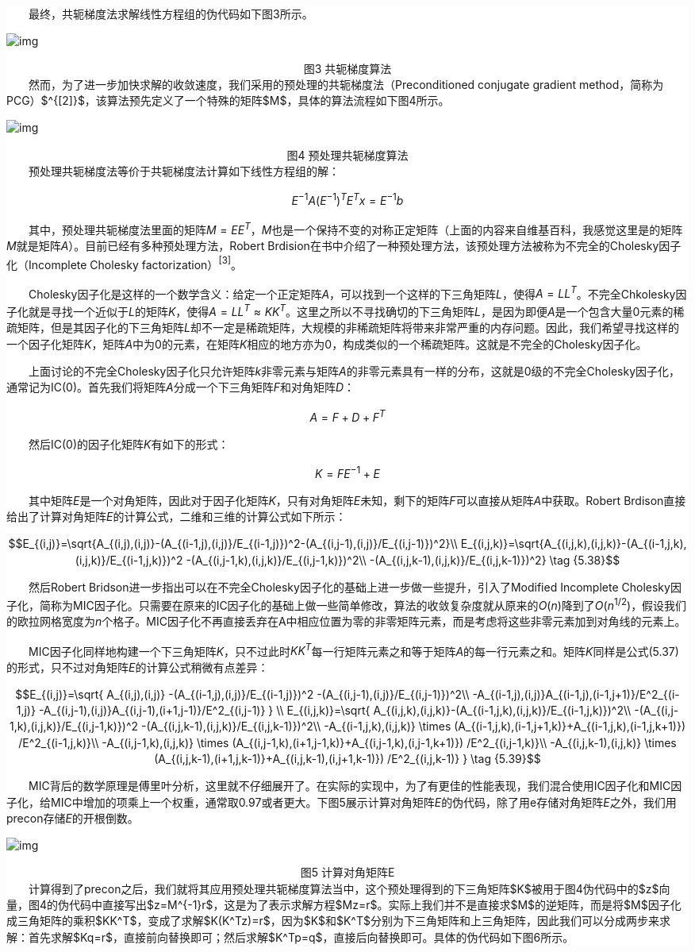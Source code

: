   最终，共轭梯度法求解线性方程组的伪代码如下图3所示。

![img](https://objectstorage.ap-osaka-1.oraclecloud.com/n/ax0kqy8quzyr/b/bucket-blog/o/2022/04/a9200c4550a377a423be27b5c3f5a89d.svg)
<center>图3 共轭梯度算法</center> 
  然而，为了进一步加快求解的收敛速度，我们采用的预处理的共轭梯度法（Preconditioned conjugate gradient method，简称为PCG）$^{[2]}$，该算法预先定义了一个特殊的矩阵$M$，具体的算法流程如下图4所示。

![img](https://objectstorage.ap-osaka-1.oraclecloud.com/n/ax0kqy8quzyr/b/bucket-blog/o/2022/04/b254aa49a55d7d0c1d10201506c19671.png)
<center>图4 预处理共轭梯度算法</center>
  预处理共轭梯度法等价于共轭梯度法计算如下线性方程组的解：

$$E^{-1}A(E^{-1})^TE^Tx=E^{-1}b \tag {5.35}$$

  其中，预处理共轭梯度法里面的矩阵$M=EE^T$，$M$也是一个保持不变的对称正定矩阵（上面的内容来自维基百科，我感觉这里是的矩阵$M$就是矩阵$A$）。目前已经有多种预处理方法，Robert Brdision在书中介绍了一种预处理方法，该预处理方法被称为不完全的Cholesky因子化（Incomplete Cholesky factorization）$^{[3]}$。

  Cholesky因子化是这样的一个数学含义：给定一个正定矩阵$A$，可以找到一个这样的下三角矩阵$L$，使得$A=LL^T$。不完全Chkolesky因子化就是寻找一个近似于$L$的矩阵$K$，使得$A=LL^T\approx KK^T$。这里之所以不寻找确切的下三角矩阵$L$，是因为即便$A$是一个包含大量0元素的稀疏矩阵，但是其因子化的下三角矩阵$L$却不一定是稀疏矩阵，大规模的非稀疏矩阵将带来非常严重的内存问题。因此，我们希望寻找这样的一个因子化矩阵$K$，矩阵$A$中为0的元素，在矩阵$K$相应的地方亦为0，构成类似的一个稀疏矩阵。这就是不完全的Cholesky因子化。

  上面讨论的不完全Cholesky因子化只允许矩阵$k$非零元素与矩阵$A$的非零元素具有一样的分布，这就是0级的不完全Cholesky因子化，通常记为IC(0)。首先我们将矩阵$A$分成一个下三角矩阵$F$和对角矩阵$D$：

$$A=F+D+F^T \tag {5.36}$$

  然后IC(0)的因子化矩阵$K$有如下的形式：

$$ K=FE^{-1}+E \tag {5.37} $$

  其中矩阵$E$是一个对角矩阵，因此对于因子化矩阵$K$，只有对角矩阵$E$未知，剩下的矩阵$F$可以直接从矩阵$A$中获取。Robert Brdison直接给出了计算对角矩阵$E$的计算公式，二维和三维的计算公式如下所示：

$$E_{(i,j)}=\sqrt{A_{(i,j),(i,j)}-(A_{(i-1,j),(i,j)}/E_{(i-1,j)})^2-(A_{(i,j-1),(i,j)}/E_{(i,j-1)})^2}\\ E_{(i,j,k)}=\sqrt{A_{(i,j,k),(i,j,k)}-(A_{(i-1,j,k),(i,j,k)}/E_{(i-1,j,k)})^2 -(A_{(i,j-1,k),(i,j,k)}/E_{(i,j-1,k)})^2\\ -(A_{(i,j,k-1),(i,j,k)}/E_{(i,j,k-1)})^2} \tag {5.38}$$

  然后Robert Bridson进一步指出可以在不完全Cholesky因子化的基础上进一步做一些提升，引入了Modified Incomplete Cholesky因子化，简称为MIC因子化。只需要在原来的IC因子化的基础上做一些简单修改，算法的收敛复杂度就从原来的$O(n)$降到了$O(n^{1/2})$，假设我们的欧拉网格宽度为$n$个格子。MIC因子化不再直接丢弃在A中相应位置为零的非零矩阵元素，而是考虑将这些非零元素加到对角线的元素上。

  MIC因子化同样地构建一个下三角矩阵$K$，只不过此时$KK^T$每一行矩阵元素之和等于矩阵$A$的每一行元素之和。矩阵$K$同样是公式$(5.37)$的形式，只不过对角矩阵$E$的计算公式稍微有点差异：

$$E_{(i,j)}=\sqrt{ A_{(i,j),(i,j)} -(A_{(i-1,j),(i,j)}/E_{(i-1,j)})^2 -(A_{(i,j-1),(i,j)}/E_{(i,j-1)})^2\\ -A_{(i-1,j),(i,j)}A_{(i-1,j),(i-1,j+1)}/E^2_{(i-1,j)} -A_{(i,j-1),(i,j)}A_{(i,j-1),(i+1,j-1)}/E^2_{(i,j-1)} } \\ E_{(i,j,k)}=\sqrt{ A_{(i,j,k),(i,j,k)}-(A_{(i-1,j,k),(i,j,k)}/E_{(i-1,j,k)})^2\\ -(A_{(i,j-1,k),(i,j,k)}/E_{(i,j-1,k)})^2 -(A_{(i,j,k-1),(i,j,k)}/E_{(i,j,k-1)})^2\\ -A_{(i-1,j,k),(i,j,k)} \times  (A_{(i-1,j,k),(i-1,j+1,k)}+A_{(i-1,j,k),(i-1,j,k+1)}) /E^2_{(i-1,j,k)}\\ -A_{(i,j-1,k),(i,j,k)} \times  (A_{(i,j-1,k),(i+1,j-1,k)}+A_{(i,j-1,k),(i,j-1,k+1)}) /E^2_{(i,j-1,k)}\\ -A_{(i,j,k-1),(i,j,k)} \times  (A_{(i,j,k-1),(i+1,j,k-1)}+A_{(i,j,k-1),(i,j+1,k-1)}) /E^2_{(i,j,k-1)} } \tag {5.39}$$

  MIC背后的数学原理是傅里叶分析，这里就不仔细展开了。在实际的实现中，为了有更佳的性能表现，我们混合使用IC因子化和MIC因子化，给MIC中增加的项乘上一个权重，通常取$0.97$或者更大。下图5展示计算对角矩阵$E$的伪代码，除了用e存储对角矩阵$E$之外，我们用precon存储$E$的开根倒数。

![img](https://objectstorage.ap-osaka-1.oraclecloud.com/n/ax0kqy8quzyr/b/bucket-blog/o/2022/04/019ea0ce31186f207f673ddb31031896.png)
<center>图5 计算对角矩阵E </center>
  计算得到了precon之后，我们就将其应用预处理共轭梯度算法当中，这个预处理得到的下三角矩阵$K$被用于图4伪代码中的$z$向量，图4的伪代码中直接写出$z=M^{-1}r$，这是为了表示求解方程$Mz=r$。实际上我们并不是直接求$M$的逆矩阵，而是将$M$因子化成三角矩阵的乘积$KK^T$，变成了求解$K(K^Tz)=r$，因为$K$和$K^T$分别为下三角矩阵和上三角矩阵，因此我们可以分成两步来求解：首先求解$Kq=r$，直接前向替换即可；然后求解$K^Tp=q$，直接后向替换即可。具体的伪代码如下图6所示。
